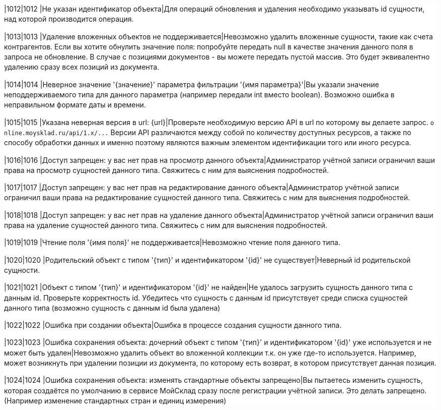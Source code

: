 |1012|1012
|Не указан идентификатор объекта|Для операций обновления и удаления необходимо указывать id сущности, над которой производится операция.

|1013|1013
|Удаление вложенных объектов не поддерживается|Невозможно удалить вложенные сущности, такие как счета контрагентов. Если вы хотите обнулить значение поля: попробуйте передать null в качестве значения данного поля в запроса не обновление. В случае с позициями документов - вы можете передать пустой массив. Это будет эквивалентно удалению сразу всех позиций из документа.

|1014|1014
|Неверное значение '{значение}' параметра фильтрации '{имя параметра}'|Вы указали значение неподдерживаемого типа для данного параметра (например передали int вместо boolean). Возможно ошибка в неправильном формате даты и времени.

|1015|1015
|Указана неверная версия в url: {url}|Проверьте необходимую версию API в url по которому вы делаете запрос. `online.moysklad.ru/api/1.x/...` Версии API различаются между собой по количеству
доступных ресурсов, а также по способу обработки данных и именно поэтому являются важным элементом идентификации того или иного ресурса.

|1016|1016
|Доступ запрещен: у вас нет прав на просмотр данного объекта|Администратор учётной записи ограничил ваши права на просмотр сущностей данного типа. Свяжитесь с ним для выяснения подробностей.

|1017|1017
|Доступ запрещен: у вас нет прав на редактирование данного объекта|Администратор учётной записи ограничил ваши права на редактирование сущностей данного типа. Свяжитесь с ним для выяснения подробностей.

|1018|1018
|Доступ запрещен: у вас нет прав на удаление данного объекта|Администратор учётной записи ограничил ваши права на удаление сущностей данного типа. Свяжитесь с ним для выяснения подробностей.

|1019|1019
|Чтение поля '{имя поля}' не поддерживается|Невозможно чтение поля данного типа.

|1020|1020
|Родительский объект с типом '{тип}' и идентификатором '{id}' не существует|Неверный id родительской сущности.

|1021|1021
|Объект с типом '{тип}' и идентификатором '{id}' не найден|Не удалось загрузить сущность данного типа с данным id. Проверьте корректность id. Убедитесь что сущность с данным id присутствует среди списка сущностей данного типа (возможно сущность с данным id была удалена)

|1022|1022
|Ошибка при создании объекта|Ошибка в процессе создания сущности данного типа.

|1023|1023
|Ошибка сохранения объекта: дочерний объект с типом '{тип}' и идентификатором '{id}' уже используется и не может быть удален|Невозможно удалить объект во вложенной коллекции т.к. он уже где-то используется. Например, может возникнуть при удалении позиции из документа, по которому есть возврат,
в котором присутствует данная позиция.

|1024|1024
|Ошибка сохранения объекта: изменять стандартные объекты запрещено|Вы пытаетесь изменить сущность, которая создаётся по умолчанию в сервисе МойСклад сразу после регистрации учётной записи. Это делать запрещено. (Например изменение стандартных стран и единиц измерения)
